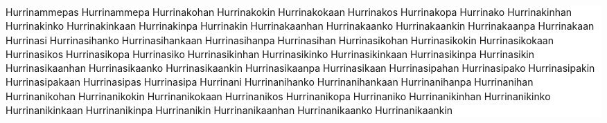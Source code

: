Hurrinammepas
Hurrinammepa
Hurrinakohan
Hurrinakokin
Hurrinakokaan
Hurrinakos
Hurrinakopa
Hurrinako
Hurrinakinhan
Hurrinakinko
Hurrinakinkaan
Hurrinakinpa
Hurrinakin
Hurrinakaanhan
Hurrinakaanko
Hurrinakaankin
Hurrinakaanpa
Hurrinakaan
Hurrinasi
Hurrinasihanko
Hurrinasihankaan
Hurrinasihanpa
Hurrinasihan
Hurrinasikohan
Hurrinasikokin
Hurrinasikokaan
Hurrinasikos
Hurrinasikopa
Hurrinasiko
Hurrinasikinhan
Hurrinasikinko
Hurrinasikinkaan
Hurrinasikinpa
Hurrinasikin
Hurrinasikaanhan
Hurrinasikaanko
Hurrinasikaankin
Hurrinasikaanpa
Hurrinasikaan
Hurrinasipahan
Hurrinasipako
Hurrinasipakin
Hurrinasipakaan
Hurrinasipas
Hurrinasipa
Hurrinani
Hurrinanihanko
Hurrinanihankaan
Hurrinanihanpa
Hurrinanihan
Hurrinanikohan
Hurrinanikokin
Hurrinanikokaan
Hurrinanikos
Hurrinanikopa
Hurrinaniko
Hurrinanikinhan
Hurrinanikinko
Hurrinanikinkaan
Hurrinanikinpa
Hurrinanikin
Hurrinanikaanhan
Hurrinanikaanko
Hurrinanikaankin